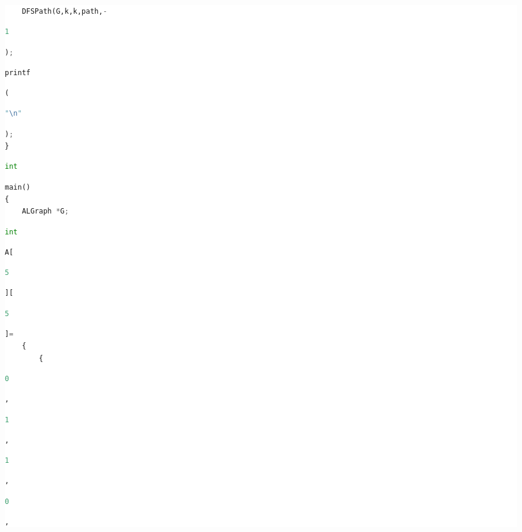 ```python
    DFSPath(G,k,k,path,-
```
```python
1
```
```python
);
```
```python
printf
```
```python
(
```
```python
"\n"
```
```python
);
}
```
```python
int
```
```python
main()
{
    ALGraph *G;
```
```python
int
```
```python
A[
```
```python
5
```
```python
][
```
```python
5
```
```python
]=
    {
        {
```
```python
0
```
```python
,
```
```python
1
```
```python
,
```
```python
1
```
```python
,
```
```python
0
```
```python
,
```